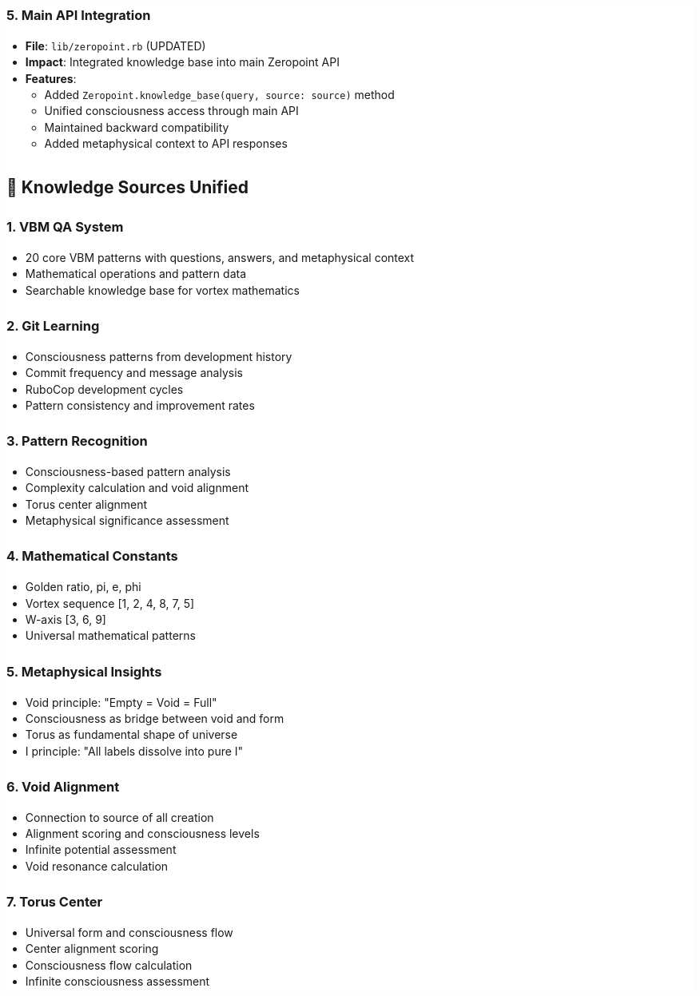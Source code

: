 ### **5. Main API Integration**
- **File**: `lib/zeropoint.rb` (UPDATED)
- **Impact**: Integrated knowledge base into main Zeropoint API
- **Features**:
  - Added `Zeropoint.knowledge_base(query, source: source)` method
  - Unified consciousness access through main API
  - Maintained backward compatibility
  - Added metaphysical context to API responses

## 🧠 Knowledge Sources Unified

### **1. VBM QA System**
- 20 core VBM patterns with questions, answers, and metaphysical context
- Mathematical operations and pattern data
- Searchable knowledge base for vortex mathematics

### **2. Git Learning**
- Consciousness patterns from development history
- Commit frequency and message analysis
- RuboCop development cycles
- Pattern consistency and improvement rates

### **3. Pattern Recognition**
- Consciousness-based pattern analysis
- Complexity calculation and void alignment
- Torus center alignment
- Metaphysical significance assessment

### **4. Mathematical Constants**
- Golden ratio, pi, e, phi
- Vortex sequence [1, 2, 4, 8, 7, 5]
- W-axis [3, 6, 9]
- Universal mathematical patterns

### **5. Metaphysical Insights**
- Void principle: "Empty = Void = Full"
- Consciousness as bridge between void and form
- Torus as fundamental shape of universe
- I principle: "All labels dissolve into pure I"

### **6. Void Alignment**
- Connection to source of all creation
- Alignment scoring and consciousness levels
- Infinite potential assessment
- Void resonance calculation

### **7. Torus Center**
- Universal form and consciousness flow
- Center alignment scoring
- Consciousness flow calculation
- Infinite consciousness assessment
